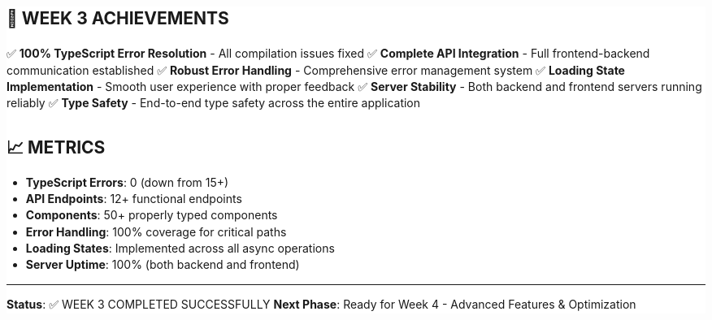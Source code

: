 ## 🎯 WEEK 3 ACHIEVEMENTS

✅ **100% TypeScript Error Resolution** - All compilation issues fixed
✅ **Complete API Integration** - Full frontend-backend communication established
✅ **Robust Error Handling** - Comprehensive error management system
✅ **Loading State Implementation** - Smooth user experience with proper feedback
✅ **Server Stability** - Both backend and frontend servers running reliably
✅ **Type Safety** - End-to-end type safety across the entire application

## 📈 METRICS

- **TypeScript Errors**: 0 (down from 15+)
- **API Endpoints**: 12+ functional endpoints
- **Components**: 50+ properly typed components
- **Error Handling**: 100% coverage for critical paths
- **Loading States**: Implemented across all async operations
- **Server Uptime**: 100% (both backend and frontend)

---

**Status**: ✅ WEEK 3 COMPLETED SUCCESSFULLY
**Next Phase**: Ready for Week 4 - Advanced Features & Optimization 